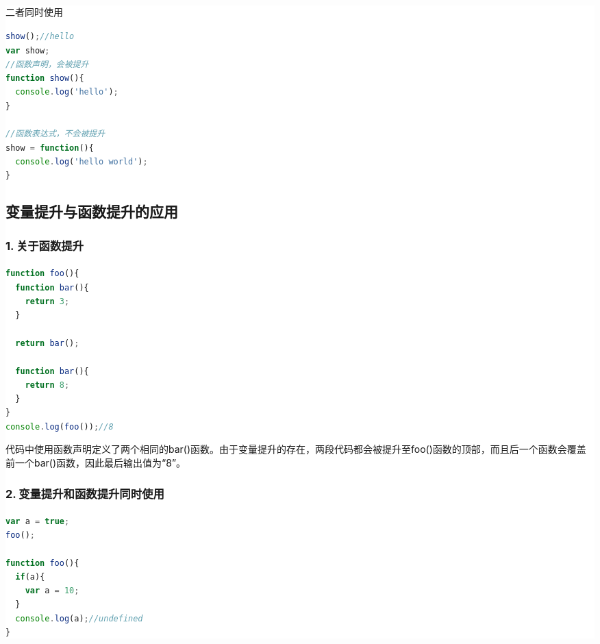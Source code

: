 二者同时使用

```js
show();//hello
var show;
//函数声明，会被提升
function show(){
  console.log('hello');
}

//函数表达式，不会被提升
show = function(){
  console.log('hello world');
}
```



## 变量提升与函数提升的应用

### 1. 关于函数提升

```js
function foo(){
  function bar(){
    return 3;
  }

  return bar();

  function bar(){
    return 8;
  }
}
console.log(foo());//8
```

代码中使用函数声明定义了两个相同的bar()函数。由于变量提升的存在，两段代码都会被提升至foo()函数的顶部，而且后一个函数会覆盖前一个bar()函数，因此最后输出值为“8”。



### 2. 变量提升和函数提升同时使用

```js
var a = true;
foo();

function foo(){
  if(a){
    var a = 10;
  }
  console.log(a);//undefined
}
```
